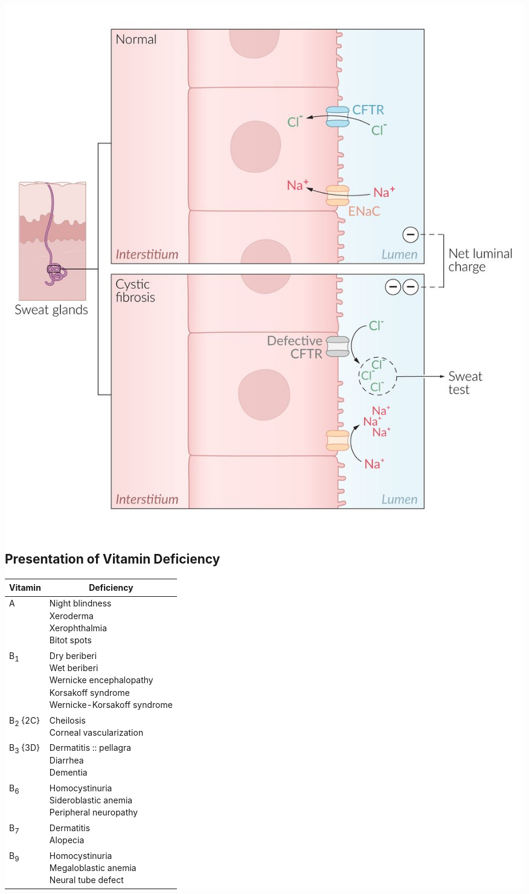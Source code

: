 ![](../Figures/Cystic%20Fibrosis%20Sweat%20Glands.jpg)

## Presentation of Vitamin Deficiency

|Vitamin|Deficiency|
|-|-|
|A|Night blindness<br>Xeroderma<br>Xerophthalmia<br>Bitot spots|
|B<sub>1</sub>|Dry beriberi<br>Wet beriberi<br>Wernicke encephalopathy<br>Korsakoff syndrome<br>Wernicke-Korsakoff syndrome|
|B<sub>2</sub> {2C}|Cheilosis<br>Corneal vascularization|
|B<sub>3</sub> {3D}|Dermatitis :: pellagra<br>Diarrhea<br>Dementia|
|B<sub>6</sub>|Homocystinuria<br>Sideroblastic anemia<br>Peripheral neuropathy|
|B<sub>7</sub>|Dermatitis<br>Alopecia|
|B<sub>9</sub>|Homocystinuria<br>Megaloblastic anemia<br>Neural tube defect|